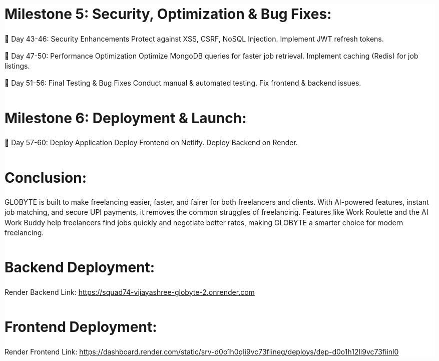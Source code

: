 # Milestone 5: Security, Optimization & Bug Fixes:

🔹 Day 43-46: Security Enhancements
Protect against XSS, CSRF, NoSQL Injection.
Implement JWT refresh tokens.

🔹 Day 47-50: Performance Optimization
Optimize MongoDB queries for faster job retrieval.
Implement caching (Redis) for job listings.

🔹 Day 51-56: Final Testing & Bug Fixes
Conduct manual & automated testing.
Fix frontend & backend issues.

# Milestone 6: Deployment & Launch:

🔹 Day 57-60: Deploy Application
Deploy Frontend on Netlify.
Deploy Backend on Render.

# Conclusion:
GLOBYTE is built to make freelancing easier, faster, and fairer for both freelancers and clients. With AI-powered features, instant job matching, and secure UPI payments, it removes the common struggles of freelancing.
Features like Work Roulette and the AI Work Buddy help freelancers find jobs quickly and negotiate better rates, making GLOBYTE a smarter choice for modern freelancing.

# Backend Deployment:

Render Backend Link: https://squad74-vijayashree-globyte-2.onrender.com

# Frontend Deployment:

Render Frontend Link: https://dashboard.render.com/static/srv-d0o1h0qli9vc73fiineg/deploys/dep-d0o1h12li9vc73fiinl0












